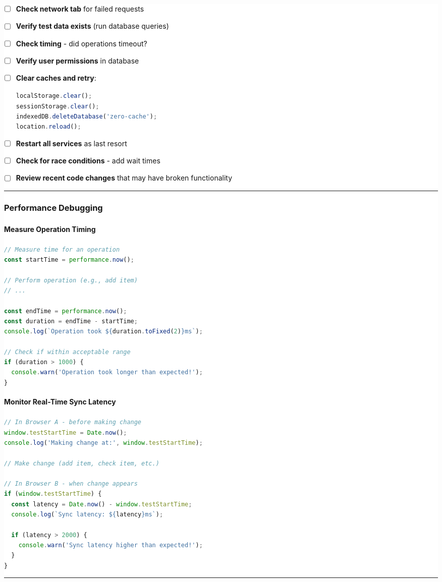 - [ ] **Check network tab** for failed requests

- [ ] **Verify test data exists** (run database queries)

- [ ] **Check timing** - did operations timeout?

- [ ] **Verify user permissions** in database

- [ ] **Clear caches and retry**:
  ```javascript
  localStorage.clear();
  sessionStorage.clear();
  indexedDB.deleteDatabase('zero-cache');
  location.reload();
  ```

- [ ] **Restart all services** as last resort

- [ ] **Check for race conditions** - add wait times

- [ ] **Review recent code changes** that may have broken functionality

---

### Performance Debugging

#### Measure Operation Timing
```javascript
// Measure time for an operation
const startTime = performance.now();

// Perform operation (e.g., add item)
// ...

const endTime = performance.now();
const duration = endTime - startTime;
console.log(`Operation took ${duration.toFixed(2)}ms`);

// Check if within acceptable range
if (duration > 1000) {
  console.warn('Operation took longer than expected!');
}
```

#### Monitor Real-Time Sync Latency
```javascript
// In Browser A - before making change
window.testStartTime = Date.now();
console.log('Making change at:', window.testStartTime);

// Make change (add item, check item, etc.)

// In Browser B - when change appears
if (window.testStartTime) {
  const latency = Date.now() - window.testStartTime;
  console.log(`Sync latency: ${latency}ms`);

  if (latency > 2000) {
    console.warn('Sync latency higher than expected!');
  }
}
```

---